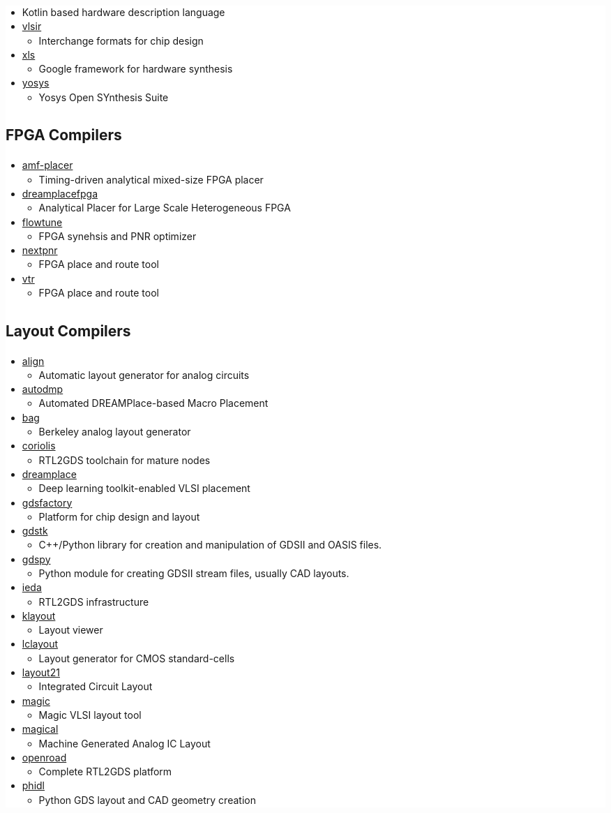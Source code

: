   * Kotlin based hardware description language
* [vlsir](https://github.com/Vlsir/Vlsir)
  * Interchange formats for chip design
* [xls](https://github.com/google/xls)
  * Google framework for hardware synthesis
* [yosys](https://github.com/YosysHQ/yosys)
  * Yosys Open SYnthesis Suite

## FPGA Compilers

* [amf-placer](https://github.com/zslwyuan/AMF-Placer)
  * Timing-driven analytical mixed-size FPGA placer
* [dreamplacefpga](https://github.com/rachelselinar/DREAMPlaceFPGA)
  * Analytical Placer for Large Scale Heterogeneous FPGA
* [flowtune](https://github.com/Yu-Utah/FlowTune)
  * FPGA synehsis and PNR optimizer
* [nextpnr](https://github.com/YosysHQ/nextpnr)
  * FPGA place and route tool
* [vtr](https://github.com/verilog-to-routing/vtr-verilog-to-routing)
  * FPGA place and route tool

## Layout Compilers

* [align](https://github.com/ALIGN-analoglayout/ALIGN-public)
  * Automatic layout generator for analog circuits
* [autodmp](https://github.com/NVlabs/AutoDMP)
  * Automated DREAMPlace-based Macro Placement
* [bag](https://github.com/ucb-art/BAG_framework)
  * Berkeley analog layout generator
* [coriolis](https://gitlab.lip6.fr/vlsi-eda/coriolis.git)
  * RTL2GDS toolchain for mature nodes
* [dreamplace](https://github.com/limbo018/DREAMPlace)
  * Deep learning toolkit-enabled VLSI placement
* [gdsfactory](https://github.com/gdsfactory/gdsfactory)
  * Platform for chip design and layout
* [gdstk](https://github.com/heitzmann/gdstk)
  * C++/Python library for creation and manipulation of GDSII and OASIS files.
* [gdspy](https://github.com/heitzmann/gdspy)
  * Python module for creating GDSII stream files, usually CAD layouts.
* [ieda](https://github.com/OSCC-Project/iEDA)
  * RTL2GDS infrastructure
* [klayout](https://github.com/KLayout/klayout)
  * Layout viewer
* [lclayout](https://codeberg.org/librecell/lclayout)
  * Layout generator for CMOS standard-cells
* [layout21](https://github.com/dan-fritchman/Layout21)
  * Integrated Circuit Layout
* [magic](https://github.com/RTimothyEdwards/magic)
  * Magic VLSI layout tool
* [magical](https://github.com/magical-eda/MAGICAL)
  * Machine Generated Analog IC Layout
* [openroad](https://github.com/The-OpenROAD-Project/OpenROAD)
  * Complete RTL2GDS platform
* [phidl](https://github.com/amccaugh/phidl)
  * Python GDS layout and CAD geometry creation
